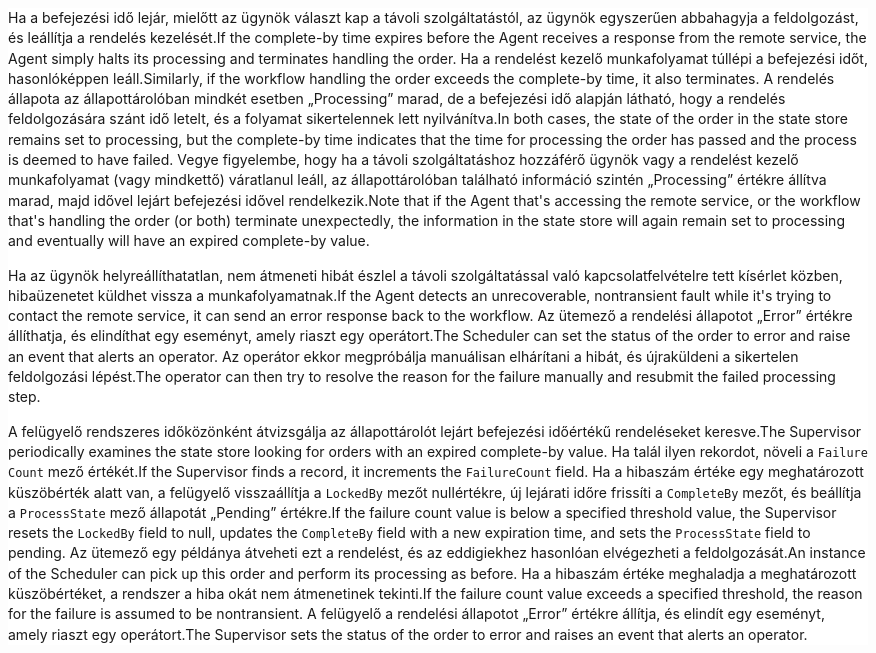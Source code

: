 <span data-ttu-id="44fa7-247">Ha a befejezési idő lejár, mielőtt az ügynök választ kap a távoli szolgáltatástól, az ügynök egyszerűen abbahagyja a feldolgozást, és leállítja a rendelés kezelését.</span><span class="sxs-lookup"><span data-stu-id="44fa7-247">If the complete-by time expires before the Agent receives a response from the remote service, the Agent simply halts its processing and terminates handling the order.</span></span> <span data-ttu-id="44fa7-248">Ha a rendelést kezelő munkafolyamat túllépi a befejezési időt, hasonlóképpen leáll.</span><span class="sxs-lookup"><span data-stu-id="44fa7-248">Similarly, if the workflow handling the order exceeds the complete-by time, it also terminates.</span></span> <span data-ttu-id="44fa7-249">A rendelés állapota az állapottárolóban mindkét esetben „Processing” marad, de a befejezési idő alapján látható, hogy a rendelés feldolgozására szánt idő letelt, és a folyamat sikertelennek lett nyilvánítva.</span><span class="sxs-lookup"><span data-stu-id="44fa7-249">In both cases, the state of the order in the state store remains set to processing, but the complete-by time indicates that the time for processing the order has passed and the process is deemed to have failed.</span></span> <span data-ttu-id="44fa7-250">Vegye figyelembe, hogy ha a távoli szolgáltatáshoz hozzáférő ügynök vagy a rendelést kezelő munkafolyamat (vagy mindkettő) váratlanul leáll, az állapottárolóban található információ szintén „Processing” értékre állítva marad, majd idővel lejárt befejezési idővel rendelkezik.</span><span class="sxs-lookup"><span data-stu-id="44fa7-250">Note that if the Agent that's accessing the remote service, or the workflow that's handling the order (or both) terminate unexpectedly, the information in the state store will again remain set to processing and eventually will have an expired complete-by value.</span></span>

<span data-ttu-id="44fa7-251">Ha az ügynök helyreállíthatatlan, nem átmeneti hibát észlel a távoli szolgáltatással való kapcsolatfelvételre tett kísérlet közben, hibaüzenetet küldhet vissza a munkafolyamatnak.</span><span class="sxs-lookup"><span data-stu-id="44fa7-251">If the Agent detects an unrecoverable, nontransient fault while it's trying to contact the remote service, it can send an error response back to the workflow.</span></span> <span data-ttu-id="44fa7-252">Az ütemező a rendelési állapotot „Error” értékre állíthatja, és elindíthat egy eseményt, amely riaszt egy operátort.</span><span class="sxs-lookup"><span data-stu-id="44fa7-252">The Scheduler can set the status of the order to error and raise an event that alerts an operator.</span></span> <span data-ttu-id="44fa7-253">Az operátor ekkor megpróbálja manuálisan elhárítani a hibát, és újraküldeni a sikertelen feldolgozási lépést.</span><span class="sxs-lookup"><span data-stu-id="44fa7-253">The operator can then try to resolve the reason for the failure manually and resubmit the failed processing step.</span></span>

<span data-ttu-id="44fa7-254">A felügyelő rendszeres időközönként átvizsgálja az állapottárolót lejárt befejezési időértékű rendeléseket keresve.</span><span class="sxs-lookup"><span data-stu-id="44fa7-254">The Supervisor periodically examines the state store looking for orders with an expired complete-by value.</span></span> <span data-ttu-id="44fa7-255">Ha talál ilyen rekordot, növeli a `FailureCount` mező értékét.</span><span class="sxs-lookup"><span data-stu-id="44fa7-255">If the Supervisor finds a record, it increments the `FailureCount` field.</span></span> <span data-ttu-id="44fa7-256">Ha a hibaszám értéke egy meghatározott küszöbérték alatt van, a felügyelő visszaállítja a `LockedBy` mezőt nullértékre, új lejárati időre frissíti a `CompleteBy` mezőt, és beállítja a `ProcessState` mező állapotát „Pending” értékre.</span><span class="sxs-lookup"><span data-stu-id="44fa7-256">If the failure count value is below a specified threshold value, the Supervisor resets the `LockedBy` field to null, updates the `CompleteBy` field with a new expiration time, and sets the `ProcessState` field to pending.</span></span> <span data-ttu-id="44fa7-257">Az ütemező egy példánya átveheti ezt a rendelést, és az eddigiekhez hasonlóan elvégezheti a feldolgozását.</span><span class="sxs-lookup"><span data-stu-id="44fa7-257">An instance of the Scheduler can pick up this order and perform its processing as before.</span></span> <span data-ttu-id="44fa7-258">Ha a hibaszám értéke meghaladja a meghatározott küszöbértéket, a rendszer a hiba okát nem átmenetinek tekinti.</span><span class="sxs-lookup"><span data-stu-id="44fa7-258">If the failure count value exceeds a specified threshold, the reason for the failure is assumed to be nontransient.</span></span> <span data-ttu-id="44fa7-259">A felügyelő a rendelési állapotot „Error” értékre állítja, és elindít egy eseményt, amely riaszt egy operátort.</span><span class="sxs-lookup"><span data-stu-id="44fa7-259">The Supervisor sets the status of the order to error and raises an event that alerts an operator.</span></span>
